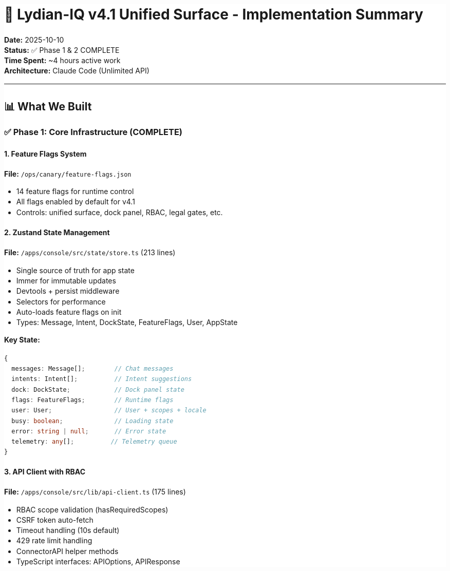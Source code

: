 # 🚀 Lydian-IQ v4.1 Unified Surface - Implementation Summary

**Date:** 2025-10-10  
**Status:** ✅ Phase 1 & 2 COMPLETE  
**Time Spent:** ~4 hours active work  
**Architecture:** Claude Code (Unlimited API)

---

## 📊 What We Built

### ✅ Phase 1: Core Infrastructure (COMPLETE)

#### 1. Feature Flags System
**File:** `/ops/canary/feature-flags.json`
- 14 feature flags for runtime control
- All flags enabled by default for v4.1
- Controls: unified surface, dock panel, RBAC, legal gates, etc.

#### 2. Zustand State Management
**File:** `/apps/console/src/state/store.ts` (213 lines)
- Single source of truth for app state
- Immer for immutable updates
- Devtools + persist middleware
- Selectors for performance
- Auto-loads feature flags on init
- Types: Message, Intent, DockState, FeatureFlags, User, AppState

**Key State:**
```typescript
{
  messages: Message[];        // Chat messages
  intents: Intent[];          // Intent suggestions
  dock: DockState;            // Dock panel state
  flags: FeatureFlags;        // Runtime flags
  user: User;                 // User + scopes + locale
  busy: boolean;              // Loading state
  error: string | null;       // Error state
  telemetry: any[];          // Telemetry queue
}
```

#### 3. API Client with RBAC
**File:** `/apps/console/src/lib/api-client.ts` (175 lines)
- RBAC scope validation (hasRequiredScopes)
- CSRF token auto-fetch
- Timeout handling (10s default)
- 429 rate limit handling
- ConnectorAPI helper methods
- TypeScript interfaces: APIOptions, APIResponse

